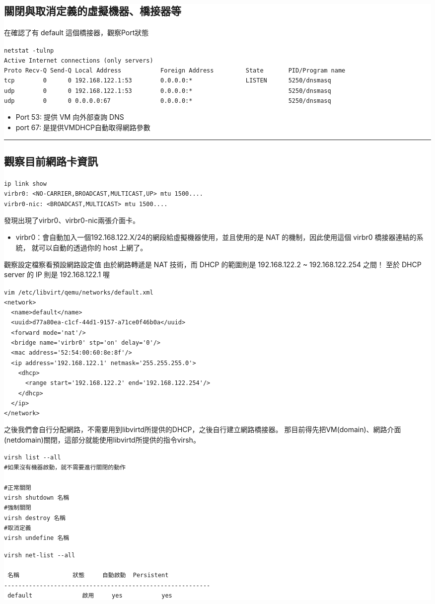 ## 關閉與取消定義的虛擬機器、橋接器等
在確認了有 default 這個橋接器，觀察Port狀態
```
netstat -tulnp
Active Internet connections (only servers)
Proto Recv-Q Send-Q Local Address           Foreign Address         State       PID/Program name
tcp        0      0 192.168.122.1:53        0.0.0.0:*               LISTEN      5250/dnsmasq
udp        0      0 192.168.122.1:53        0.0.0.0:*                           5250/dnsmasq
udp        0      0 0.0.0.0:67              0.0.0.0:*                           5250/dnsmasq

```
* Port 53: 提供 VM 向外部查詢 DNS
* port 67: 是提供VMDHCP自動取得網路參數

---
 
## 觀察目前網路卡資訊
```
ip link show
virbr0: <NO-CARRIER,BROADCAST,MULTICAST,UP> mtu 1500....
virbr0-nic: <BROADCAST,MULTICAST> mtu 1500....
```
發現出現了virbr0、virbr0-nic兩張介面卡。
* virbr0：會自動加入一個192.168.122.X/24的網段給虛擬機器使用，並且使用的是 NAT 的機制，因此使用這個 virbr0 橋接器連結的系統， 就可以自動的透過你的 host 上網了。

觀察設定檔察看預設網路設定值
由於網路轉遞是 NAT 技術，而 DHCP 的範圍則是 192.168.122.2 ~ 192.168.122.254 之間！ 至於 DHCP server 的 IP 則是 192.168.122.1 喔

```
vim /etc/libvirt/qemu/networks/default.xml
<network>
  <name>default</name>
  <uuid>d77a80ea-c1cf-44d1-9157-a71ce0f46b0a</uuid>
  <forward mode='nat'/>
  <bridge name='virbr0' stp='on' delay='0'/>
  <mac address='52:54:00:60:8e:8f'/>
  <ip address='192.168.122.1' netmask='255.255.255.0'>
    <dhcp>
      <range start='192.168.122.2' end='192.168.122.254'/>
    </dhcp>
  </ip>
</network>
```
之後我們會自行分配網路，不需要用到libvirtd所提供的DHCP，之後自行建立網路橋接器。
那目前得先把VM(domain)、網路介面(netdomain)關閉，這部分就能使用libvirtd所提供的指令virsh。


```
virsh list --all
#如果沒有機器啟動，就不需要進行關閉的動作

#正常關閉
virsh shutdown 名稱
#強制關閉
virsh destroy 名稱
#取消定義
virsh undefine 名稱
```
```
virsh net-list --all

 名稱               狀態     自動啟動  Persistent
----------------------------------------------------------
 default              啟用     yes           yes
```